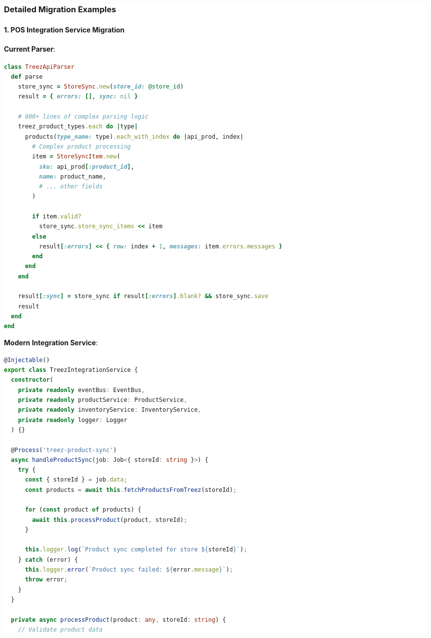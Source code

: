 ### Detailed Migration Examples

#### 1. POS Integration Service Migration
**Current Parser**:
```ruby
class TreezApiParser
  def parse
    store_sync = StoreSync.new(store_id: @store_id)
    result = { errors: [], sync: nil }
    
    # 600+ lines of complex parsing logic
    treez_product_types.each do |type|
      products(type_name: type).each_with_index do |api_prod, index|
        # Complex product processing
        item = StoreSyncItem.new(
          sku: api_prod[:product_id],
          name: product_name,
          # ... other fields
        )
        
        if item.valid?
          store_sync.store_sync_items << item
        else
          result[:errors] << { row: index + 1, messages: item.errors.messages }
        end
      end
    end
    
    result[:sync] = store_sync if result[:errors].blank? && store_sync.save
    result
  end
end
```

**Modern Integration Service**:
```typescript
@Injectable()
export class TreezIntegrationService {
  constructor(
    private readonly eventBus: EventBus,
    private readonly productService: ProductService,
    private readonly inventoryService: InventoryService,
    private readonly logger: Logger
  ) {}

  @Process('treez-product-sync')
  async handleProductSync(job: Job<{ storeId: string }>) {
    try {
      const { storeId } = job.data;
      const products = await this.fetchProductsFromTreez(storeId);
      
      for (const product of products) {
        await this.processProduct(product, storeId);
      }
      
      this.logger.log(`Product sync completed for store ${storeId}`);
    } catch (error) {
      this.logger.error(`Product sync failed: ${error.message}`);
      throw error;
    }
  }

  private async processProduct(product: any, storeId: string) {
    // Validate product data
```